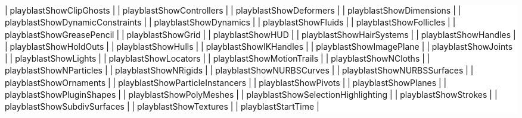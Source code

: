 | playblastShowClipGhosts                                                      | 
| playblastShowControllers                                                     | 
| playblastShowDeformers                                                       | 
| playblastShowDimensions                                                      | 
| playblastShowDynamicConstraints                                              | 
| playblastShowDynamics                                                        | 
| playblastShowFluids                                                          | 
| playblastShowFollicles                                                       | 
| playblastShowGreasePencil                                                    | 
| playblastShowGrid                                                            | 
| playblastShowHUD                                                             | 
| playblastShowHairSystems                                                     | 
| playblastShowHandles                                                         | 
| playblastShowHoldOuts                                                        | 
| playblastShowHulls                                                           | 
| playblastShowIKHandles                                                       | 
| playblastShowImagePlane                                                      | 
| playblastShowJoints                                                          | 
| playblastShowLights                                                          | 
| playblastShowLocators                                                        | 
| playblastShowMotionTrails                                                    | 
| playblastShowNCloths                                                         | 
| playblastShowNParticles                                                      | 
| playblastShowNRigids                                                         | 
| playblastShowNURBSCurves                                                     | 
| playblastShowNURBSSurfaces                                                   | 
| playblastShowOrnaments                                                       | 
| playblastShowParticleInstancers                                              | 
| playblastShowPivots                                                          | 
| playblastShowPlanes                                                          | 
| playblastShowPluginShapes                                                    | 
| playblastShowPolyMeshes                                                      | 
| playblastShowSelectionHighlighting                                           | 
| playblastShowStrokes                                                         | 
| playblastShowSubdivSurfaces                                                  | 
| playblastShowTextures                                                        | 
| playblastStartTime                                                           | 